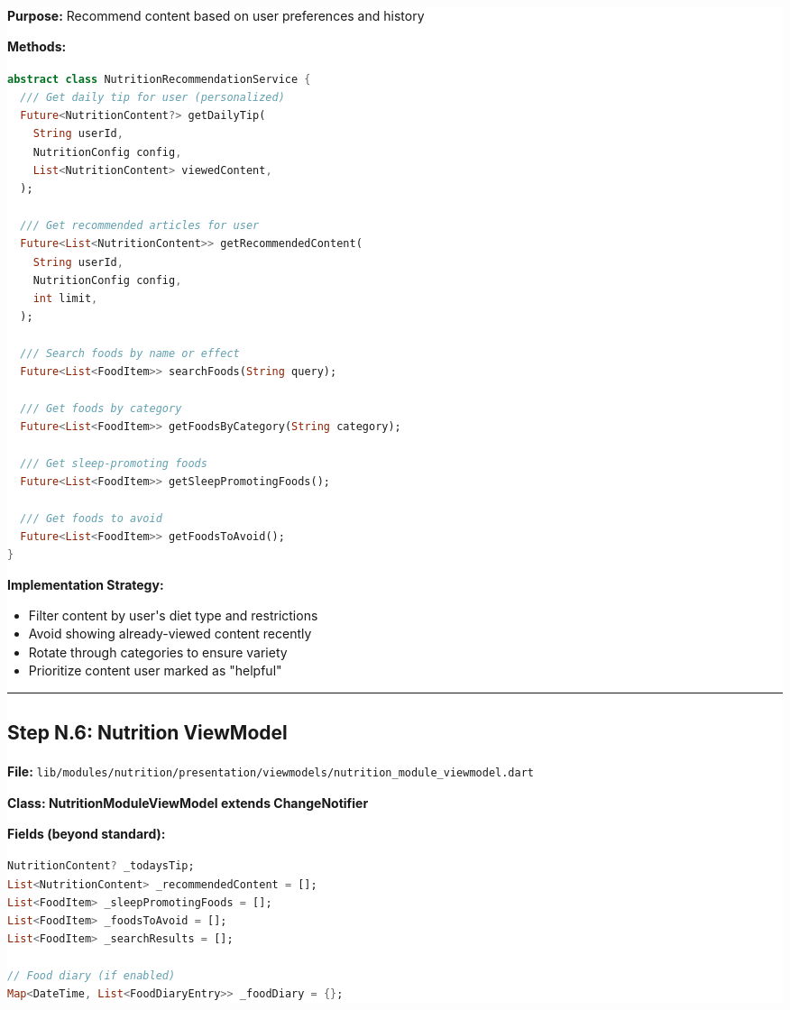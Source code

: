**Purpose:** Recommend content based on user preferences and history

**Methods:**
```dart
abstract class NutritionRecommendationService {
  /// Get daily tip for user (personalized)
  Future<NutritionContent?> getDailyTip(
    String userId,
    NutritionConfig config,
    List<NutritionContent> viewedContent,
  );

  /// Get recommended articles for user
  Future<List<NutritionContent>> getRecommendedContent(
    String userId,
    NutritionConfig config,
    int limit,
  );

  /// Search foods by name or effect
  Future<List<FoodItem>> searchFoods(String query);

  /// Get foods by category
  Future<List<FoodItem>> getFoodsByCategory(String category);

  /// Get sleep-promoting foods
  Future<List<FoodItem>> getSleepPromotingFoods();

  /// Get foods to avoid
  Future<List<FoodItem>> getFoodsToAvoid();
}
```

**Implementation Strategy:**
- Filter content by user's diet type and restrictions
- Avoid showing already-viewed content recently
- Rotate through categories to ensure variety
- Prioritize content user marked as "helpful"

---

## Step N.6: Nutrition ViewModel

**File:** `lib/modules/nutrition/presentation/viewmodels/nutrition_module_viewmodel.dart`

**Class: NutritionModuleViewModel extends ChangeNotifier**

**Fields (beyond standard):**
```dart
NutritionContent? _todaysTip;
List<NutritionContent> _recommendedContent = [];
List<FoodItem> _sleepPromotingFoods = [];
List<FoodItem> _foodsToAvoid = [];
List<FoodItem> _searchResults = [];

// Food diary (if enabled)
Map<DateTime, List<FoodDiaryEntry>> _foodDiary = {};
```

